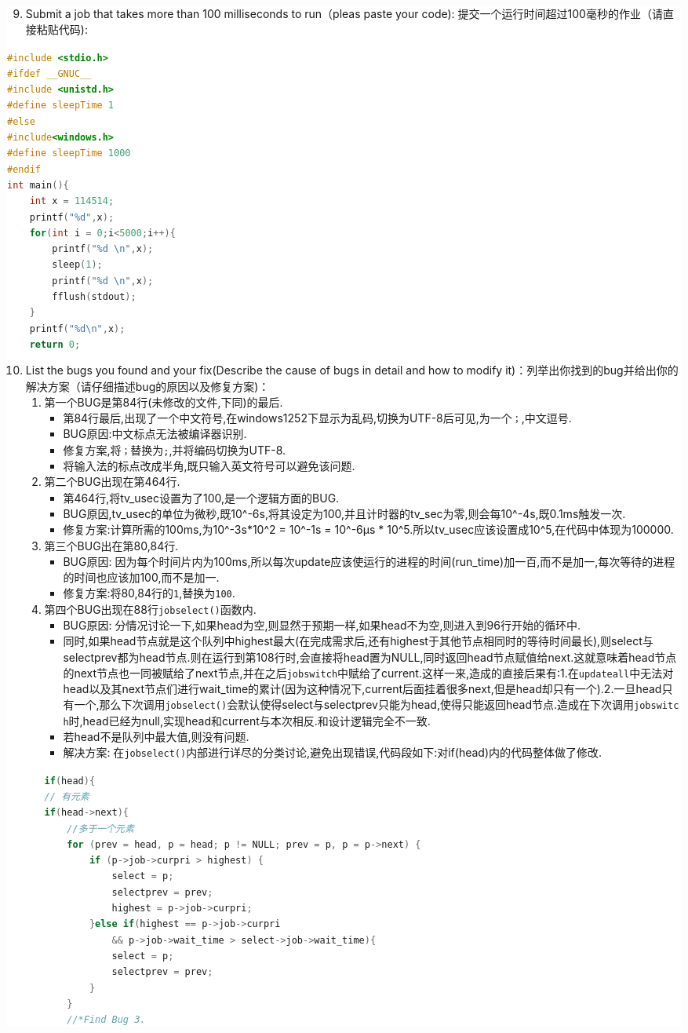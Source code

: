 9. Submit a job that takes more than 100 milliseconds to run（pleas paste your code): 提交一个运行时间超过100毫秒的作业（请直接粘贴代码):
``` c
#include <stdio.h>
#ifdef __GNUC__
#include <unistd.h>
#define sleepTime 1
#else
#include<windows.h>
#define sleepTime 1000
#endif
int main(){
    int x = 114514;
    printf("%d",x);
    for(int i = 0;i<5000;i++){
        printf("%d \n",x);
        sleep(1);
        printf("%d \n",x);
        fflush(stdout);
    }
    printf("%d\n",x);
    return 0;
```

10. List the bugs you found and your fix(Describe the cause of bugs in detail and how to modify it)：列举出你找到的bug并给出你的解决方案（请仔细描述bug的原因以及修复方案)：
    1. 第一个BUG是第84行(未修改的文件,下同)的最后.
        + 第84行最后,出现了一个中文符号,在windows1252下显示为乱码,切换为UTF-8后可见,为一个`；`,中文逗号.
        + BUG原因:中文标点无法被编译器识别.
        + 修复方案,将`；`替换为`;`,并将编码切换为UTF-8.
        + 将输入法的标点改成半角,既只输入英文符号可以避免该问题.
    2. 第二个BUG出现在第464行.
        + 第464行,将tv_usec设置为了100,是一个逻辑方面的BUG.
        + BUG原因,tv_usec的单位为微秒,既10^-6s,将其设定为100,并且计时器的tv_sec为零,则会每10^-4s,既0.1ms触发一次.
        + 修复方案:计算所需的100ms,为10^-3s*10^2 = 10^-1s = 10^-6μs * 10^5.所以tv_usec应该设置成10^5,在代码中体现为100000. 
    3. 第三个BUG出在第80,84行.
        + BUG原因: 因为每个时间片内为100ms,所以每次update应该使运行的进程的时间(run_time)加一百,而不是加一,每次等待的进程的时间也应该加100,而不是加一.
        + 修复方案:将80,84行的`1`,替换为`100`.
    4. 第四个BUG出现在88行`jobselect()`函数内.
        + BUG原因: 分情况讨论一下,如果head为空,则显然于预期一样,如果head不为空,则进入到96行开始的循环中.
        + 同时,如果head节点就是这个队列中highest最大(在完成需求后,还有highest于其他节点相同时的等待时间最长),则select与selectprev都为head节点.则在运行到第108行时,会直接将head置为NULL,同时返回head节点赋值给next.这就意味着head节点的next节点也一同被赋给了next节点,并在之后`jobswitch`中赋给了current.这样一来,造成的直接后果有:1.在`updateall`中无法对head以及其next节点们进行wait_time的累计(因为这种情况下,current后面挂着很多next,但是head却只有一个).2.一旦head只有一个,那么下次调用`jobselect()`会默认使得select与selectprev只能为head,使得只能返回head节点.造成在下次调用`jobswitch`时,head已经为null,实现head和current与本次相反.和设计逻辑完全不一致.
        + 若head不是队列中最大值,则没有问题.
        + 解决方案: 在`jobselect()`内部进行详尽的分类讨论,避免出现错误,代码段如下:对if(head)内的代码整体做了修改.
        ``` cpp
        if(head){
        // 有元素
        if(head->next){
            //多于一个元素
            for (prev = head, p = head; p != NULL; prev = p, p = p->next) {
                if (p->job->curpri > highest) {
                    select = p;
                    selectprev = prev;
                    highest = p->job->curpri;
                }else if(highest == p->job->curpri
                    && p->job->wait_time > select->job->wait_time){
                    select = p;
                    selectprev = prev;
                }
            }
            //*Find Bug 3.